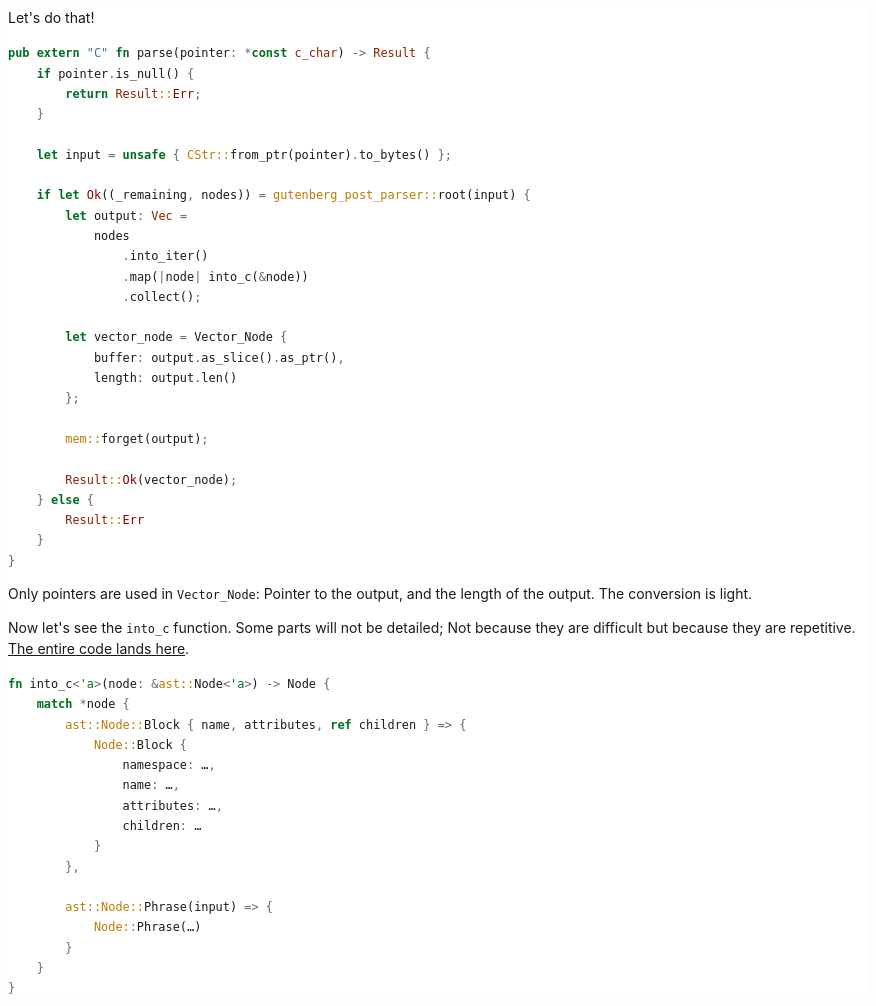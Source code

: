Let's do that!

```rust
pub extern "C" fn parse(pointer: *const c_char) -> Result {
    if pointer.is_null() {
        return Result::Err;
    }

    let input = unsafe { CStr::from_ptr(pointer).to_bytes() };

    if let Ok((_remaining, nodes)) = gutenberg_post_parser::root(input) {
        let output: Vec =
            nodes
                .into_iter()
                .map(|node| into_c(&node))
                .collect();

        let vector_node = Vector_Node {
            buffer: output.as_slice().as_ptr(),
            length: output.len()
        };

        mem::forget(output);

        Result::Ok(vector_node);
    } else {
        Result::Err
    }
}
```

Only pointers are used in `Vector_Node`: Pointer to the output, and the
length of the output. The conversion is light.

Now let's see the `into_c` function. Some parts will not be detailed;
Not because they are difficult but because they are repetitive. [The
entire code lands
here](https://github.com/Hywan/gutenberg-parser-rs/blob/master/bindings/c/src/lib.rs).

```rust
fn into_c<'a>(node: &ast::Node<'a>) -> Node {
    match *node {
        ast::Node::Block { name, attributes, ref children } => {
            Node::Block {
                namespace: …,
                name: …,
                attributes: …,
                children: …
            }
        },

        ast::Node::Phrase(input) => {
            Node::Phrase(…)
        }
    }
}
```
